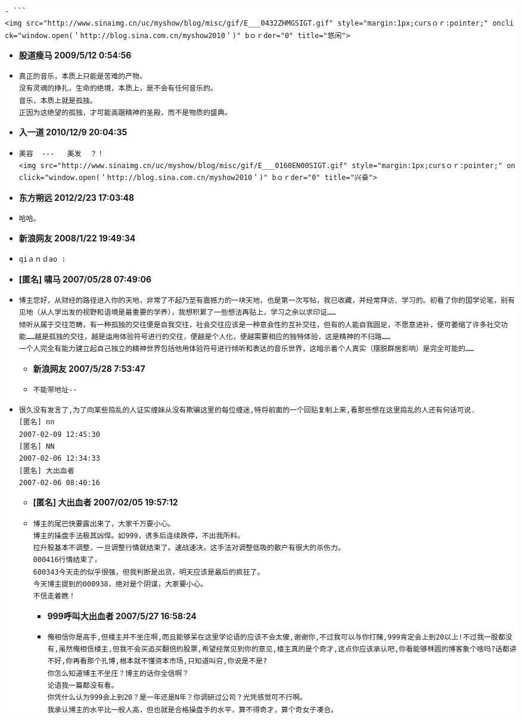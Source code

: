   ```
- ```
  <img src="http://www.sinaimg.cn/uc/myshow/blog/misc/gif/E___0432ZHMGSIGT.gif" style="margin:1px;cursｏｒ:pointer;" onclick="window.open(＇http://blog.sina.com.cn/myshow2010＇)" bｏｒder="0" title="悠闲">
  ```
- **股道瘦马 2009/5/12 0:54:56**
- ```
  真正的音乐，本质上只能是苦难的产物。
  没有灵魂的挣扎，生命的绝境，本质上，是不会有任何音乐的。
  音乐，本质上就是孤独。
  正因为这绝望的孤独，才可能高踞精神的圣殿，而不是物质的盛典。
  ```
- **入一道 2010/12/9 20:04:35**
- ```
  美容  ---   美发  ？！
  <img src="http://www.sinaimg.cn/uc/myshow/blog/misc/gif/E___0160EN00SIGT.gif" style="margin:1px;cursｏｒ:pointer;" onclick="window.open(＇http://blog.sina.com.cn/myshow2010＇)" bｏｒder="0" title="兴奋">
  ```
- **东方朔远 2012/2/23 17:03:48**
- ```
  哈哈。
  ```
- **新浪网友 2008/1/22 19:49:34**
- ```
  qiａｎｄao :
  ```
- **[匿名] 啸马  2007/05/28 07:49:06**
- ```
  博主您好，从财经的路径进入你的天地，非常了不起乃至有震撼力的一块天地，也是第一次写帖，我已收藏，并经常拜访、学习的。初看了你的国学论笔，别有见地（从人学出发的视野和语境是最重要的学养），我想积累了一些想法再贴上，学习之余以求印证……
  倾听从属于交往范畴，有一种孤独的交往便是自我交往，社会交往应该是一种意会性的互补交往，但有的人能自我圆足，不愿意进补，便可萎缩了许多社交功能……越是孤独的交往，越是运用体验符号进行的交往，便越是个人化，便越需要相应的独特体验，这是精神的不归路……
  一个人完全有能力建立起自己独立的精神世界包括他用体验符号进行倾听和表达的音乐世界，这暗示着个人真实（摆脱群居影响）是完全可能的…… 
  ```
   - **新浪网友 2007/5/28 7:53:47**
   - ```
     不能带地址-- 
     ```
- ```
  很久没有发言了,为了向某些捣乱的人证实缠妹从没有欺骗这里的每位缠迷,特将前面的一个回贴复制上来,看那些想在这里捣乱的人还有何话可说.
  [匿名] nn 
  2007-02-09 12:45:30 
  [匿名] NN 
  2007-02-06 12:34:33 
  [匿名] 大出血者 
  2007-02-06 08:40:16 
  ```
   - **[匿名] 大出血者  2007/02/05 19:57:12**
   - ```
     博主的尾巴快要露出来了，大家千万要小心。
     博主的操盘手法极其凶悍。如999，诱多后连续跌停，不出我所料。
     拉升股基本不调整，一旦调整行情就结束了。速战速决。这手法对调整低吸的散户有很大的杀伤力。
     000416行情结束了，
     600343今天走的似乎很强，但我判断是出货，明天应该是最后的疯狂了。
     今天博主提到的000938，绝对是个阴谋，大家要小心。
     不信走着瞧！ 
     ```
      - **999呼叫大出血者 2007/5/27 16:58:24**
      - ```
        俺相信你是高手,但楼主并不坐庄啊,而且能够呆在这里学论语的应该不会太傻,谢谢你,不过我可以与你打赌,999肯定会上到20以上!不过我一股都没有,虽然俺相信楼主,但我不会买追买翻倍的股票,希望经常见到你的意见,楼主真的是个奇才,这点你应该承认吧,你看能够林圆的博客象个啥吗?话都讲不好,你再看那个孔博,根本就不懂资本市场,只知道叫穷,你说是不是?
        你怎么知道博主不坐庄？博主的话你全信啊？
        论语我一篇都没有看。
        你凭什么认为999会上到20？是一年还是N年？你调研过公司？光凭感觉可不行啊。
        我承认博主的水平比一般人高，但也就是合格操盘手的水平，算不得奇才，算个奇女子凑合。